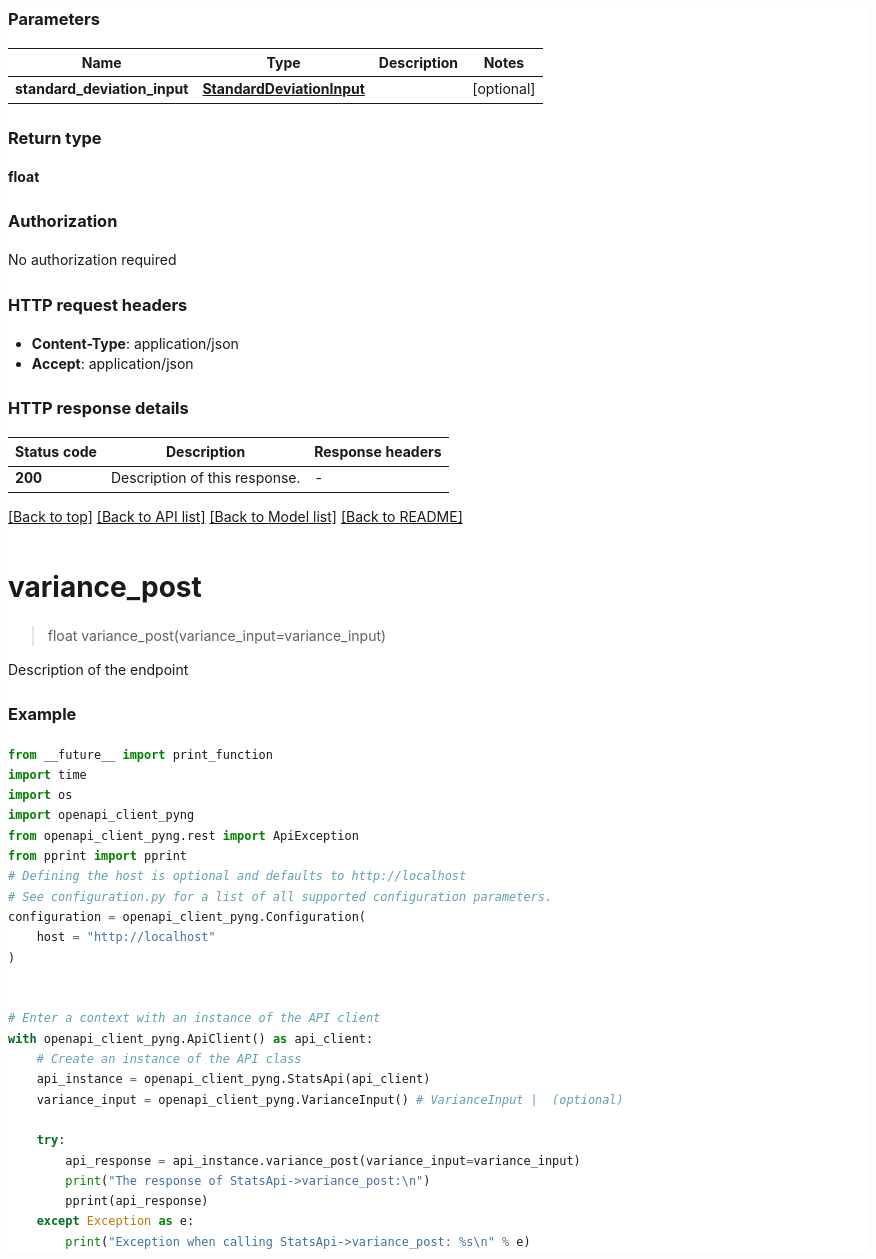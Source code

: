 
### Parameters

Name | Type | Description  | Notes
------------- | ------------- | ------------- | -------------
 **standard_deviation_input** | [**StandardDeviationInput**](StandardDeviationInput.md)|  | [optional] 

### Return type

**float**

### Authorization

No authorization required

### HTTP request headers

 - **Content-Type**: application/json
 - **Accept**: application/json

### HTTP response details
| Status code | Description | Response headers |
|-------------|-------------|------------------|
**200** | Description of this response. |  -  |

[[Back to top]](#) [[Back to API list]](../README.md#documentation-for-api-endpoints) [[Back to Model list]](../README.md#documentation-for-models) [[Back to README]](../README.md)

# **variance_post**
> float variance_post(variance_input=variance_input)



Description of the endpoint

### Example

```python
from __future__ import print_function
import time
import os
import openapi_client_pyng
from openapi_client_pyng.rest import ApiException
from pprint import pprint
# Defining the host is optional and defaults to http://localhost
# See configuration.py for a list of all supported configuration parameters.
configuration = openapi_client_pyng.Configuration(
    host = "http://localhost"
)


# Enter a context with an instance of the API client
with openapi_client_pyng.ApiClient() as api_client:
    # Create an instance of the API class
    api_instance = openapi_client_pyng.StatsApi(api_client)
    variance_input = openapi_client_pyng.VarianceInput() # VarianceInput |  (optional)

    try:
        api_response = api_instance.variance_post(variance_input=variance_input)
        print("The response of StatsApi->variance_post:\n")
        pprint(api_response)
    except Exception as e:
        print("Exception when calling StatsApi->variance_post: %s\n" % e)
```

